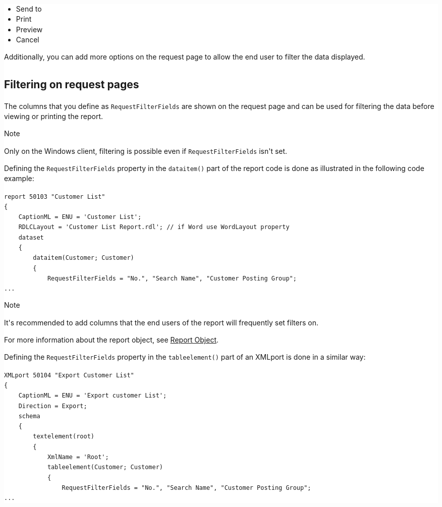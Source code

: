 - Send to
- Print
- Preview
- Cancel

Additionally, you can add more options on the request page to allow the end user to filter the data displayed. 

## <a name="FilteringRequest"></a> Filtering on request pages

The columns that you define as `RequestFilterFields` are shown on the request page and can be used for filtering the data before viewing or printing the report. 

> [!NOTE]  
> Only on the Windows client, filtering is possible even if `RequestFilterFields` isn't set.

Defining the `RequestFilterFields` property in the `dataitem()` part of the report code is done as illustrated in the following code example:  

```AL
report 50103 "Customer List"
{
    CaptionML = ENU = 'Customer List';
    RDLCLayout = 'Customer List Report.rdl'; // if Word use WordLayout property
    dataset
    {
        dataitem(Customer; Customer)
        {
            RequestFilterFields = "No.", "Search Name", "Customer Posting Group";
...
```

> [!NOTE]  
> It's recommended to add columns that the end users of the report will frequently set filters on.

For more information about the report object, see [Report Object](devenv-report-object.md).

Defining the `RequestFilterFields` property in the `tableelement()` part of an XMLport is done in a similar way:  

```AL
XMLport 50104 "Export Customer List"
{
    CaptionML = ENU = 'Export customer List';
    Direction = Export;
    schema
    {
        textelement(root)
        {
            XmlName = 'Root';
            tableelement(Customer; Customer)
            {
                RequestFilterFields = "No.", "Search Name", "Customer Posting Group";
...
```
